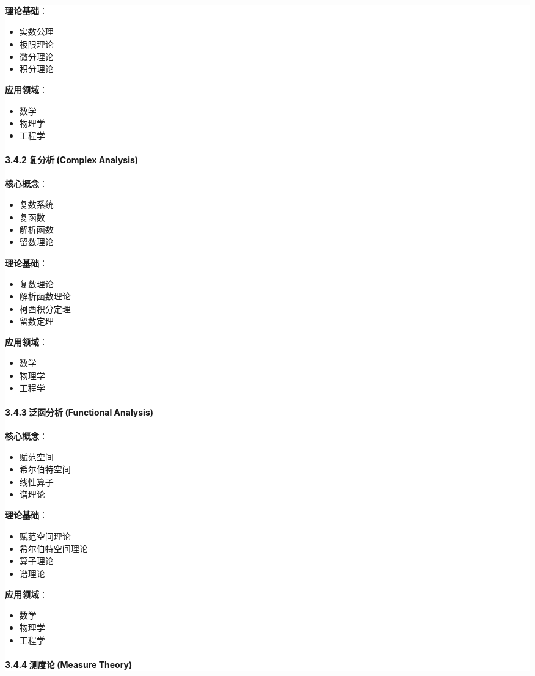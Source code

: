 **理论基础**：

- 实数公理
- 极限理论
- 微分理论
- 积分理论

**应用领域**：

- 数学
- 物理学
- 工程学

#### 3.4.2 复分析 (Complex Analysis)

**核心概念**：

- 复数系统
- 复函数
- 解析函数
- 留数理论

**理论基础**：

- 复数理论
- 解析函数理论
- 柯西积分定理
- 留数定理

**应用领域**：

- 数学
- 物理学
- 工程学

#### 3.4.3 泛函分析 (Functional Analysis)

**核心概念**：

- 赋范空间
- 希尔伯特空间
- 线性算子
- 谱理论

**理论基础**：

- 赋范空间理论
- 希尔伯特空间理论
- 算子理论
- 谱理论

**应用领域**：

- 数学
- 物理学
- 工程学

#### 3.4.4 测度论 (Measure Theory)

